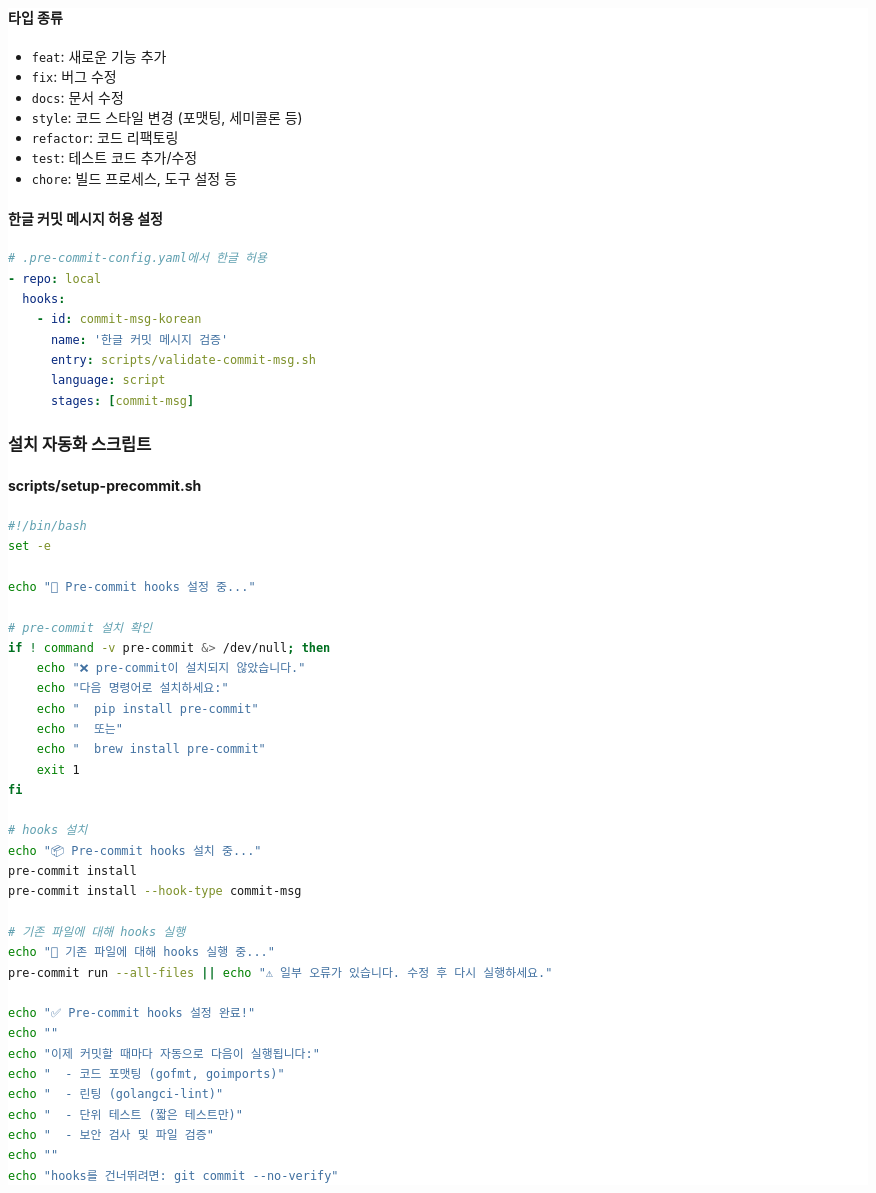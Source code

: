#### 타입 종류
- `feat`: 새로운 기능 추가
- `fix`: 버그 수정
- `docs`: 문서 수정
- `style`: 코드 스타일 변경 (포맷팅, 세미콜론 등)
- `refactor`: 코드 리팩토링
- `test`: 테스트 코드 추가/수정
- `chore`: 빌드 프로세스, 도구 설정 등

#### 한글 커밋 메시지 허용 설정
```yaml
# .pre-commit-config.yaml에서 한글 허용
- repo: local
  hooks:
    - id: commit-msg-korean
      name: '한글 커밋 메시지 검증'
      entry: scripts/validate-commit-msg.sh
      language: script
      stages: [commit-msg]
```

### 설치 자동화 스크립트

#### scripts/setup-precommit.sh
```bash
#!/bin/bash
set -e

echo "🔧 Pre-commit hooks 설정 중..."

# pre-commit 설치 확인
if ! command -v pre-commit &> /dev/null; then
    echo "❌ pre-commit이 설치되지 않았습니다."
    echo "다음 명령어로 설치하세요:"
    echo "  pip install pre-commit"
    echo "  또는"
    echo "  brew install pre-commit"
    exit 1
fi

# hooks 설치
echo "📦 Pre-commit hooks 설치 중..."
pre-commit install
pre-commit install --hook-type commit-msg

# 기존 파일에 대해 hooks 실행
echo "🚀 기존 파일에 대해 hooks 실행 중..."
pre-commit run --all-files || echo "⚠️ 일부 오류가 있습니다. 수정 후 다시 실행하세요."

echo "✅ Pre-commit hooks 설정 완료!"
echo ""
echo "이제 커밋할 때마다 자동으로 다음이 실행됩니다:"
echo "  - 코드 포맷팅 (gofmt, goimports)"
echo "  - 린팅 (golangci-lint)"
echo "  - 단위 테스트 (짧은 테스트만)"
echo "  - 보안 검사 및 파일 검증"
echo ""
echo "hooks를 건너뛰려면: git commit --no-verify"
```
